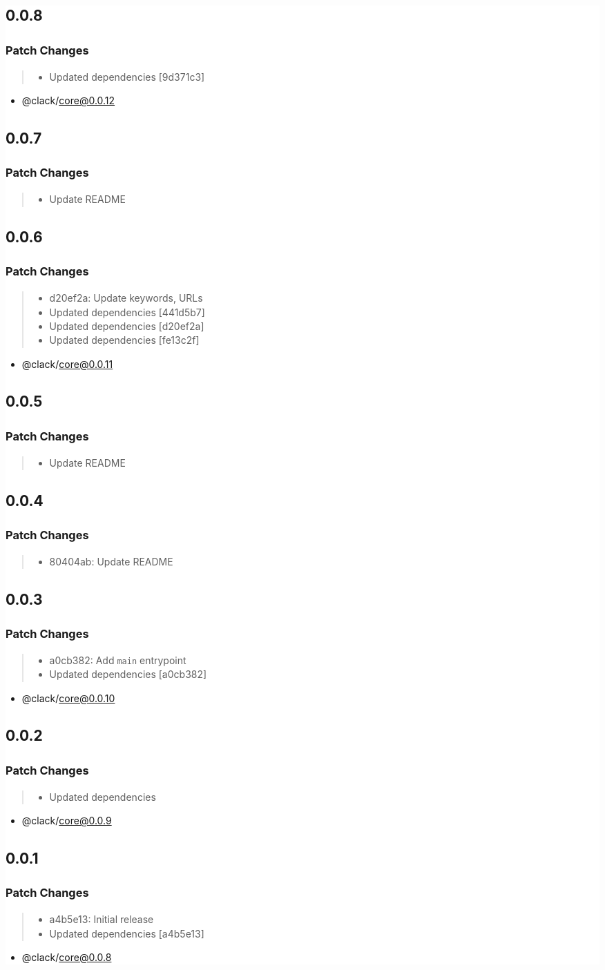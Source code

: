 ## 0.0.8

### Patch Changes

> - Updated dependencies [9d371c3]
  - @clack/core@0.0.12

## 0.0.7

### Patch Changes

> - Update README

## 0.0.6

### Patch Changes

> - d20ef2a: Update keywords, URLs
> - Updated dependencies [441d5b7]
> - Updated dependencies [d20ef2a]
> - Updated dependencies [fe13c2f]
  - @clack/core@0.0.11

## 0.0.5

### Patch Changes

> - Update README

## 0.0.4

### Patch Changes

> - 80404ab: Update README

## 0.0.3

### Patch Changes

> - a0cb382: Add `main` entrypoint
> - Updated dependencies [a0cb382]
  - @clack/core@0.0.10

## 0.0.2

### Patch Changes

> - Updated dependencies
  - @clack/core@0.0.9

## 0.0.1

### Patch Changes

> - a4b5e13: Initial release
> - Updated dependencies [a4b5e13]
  - @clack/core@0.0.8
